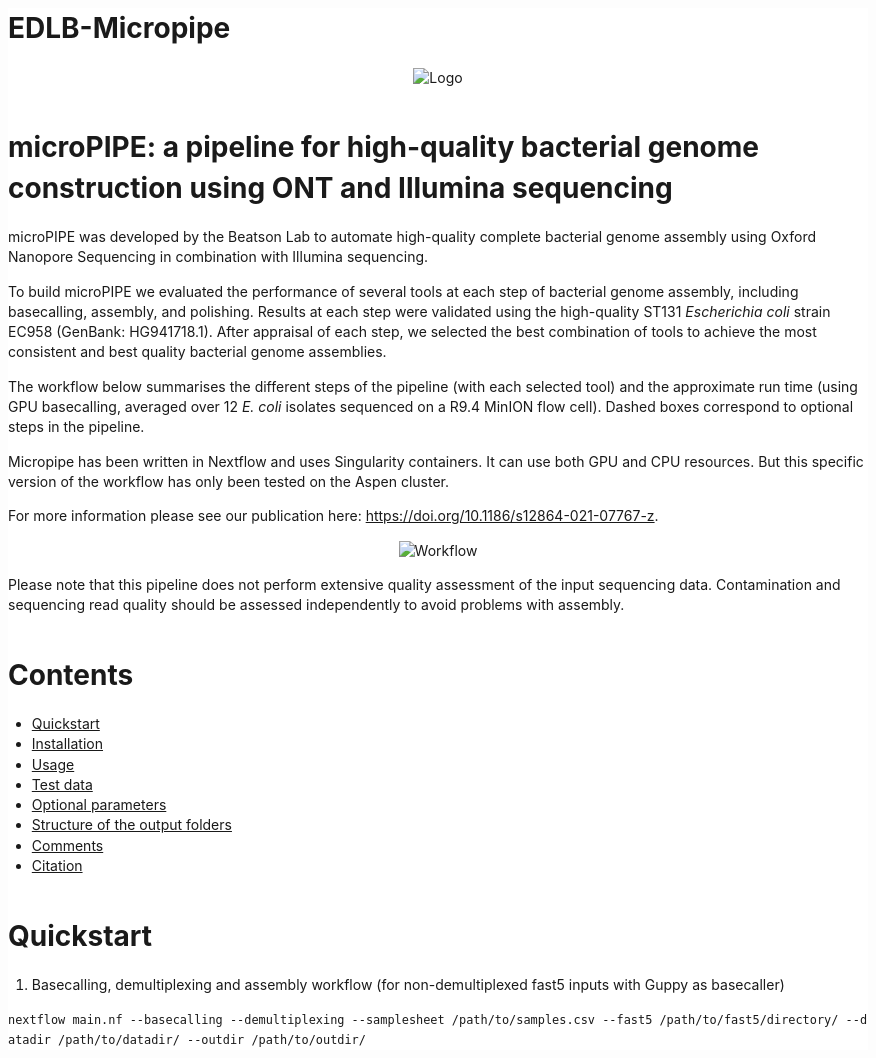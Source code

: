 # EDLB-Micropipe
<p align="center"><img src="docs/micropipe_logo.png" alt="Logo" width="45%"></p>

**microPIPE: a pipeline for high-quality bacterial genome construction using ONT and Illumina sequencing**
======

microPIPE was developed by the Beatson Lab to automate high-quality complete bacterial genome assembly using Oxford Nanopore Sequencing in combination with Illumina sequencing. 

To build microPIPE we evaluated the performance of several tools at each step of bacterial genome assembly, including basecalling, assembly, and polishing. Results at each step were validated using the high-quality ST131 *Escherichia coli* strain EC958 (GenBank: HG941718.1). After appraisal of each step, we selected the best combination of tools to achieve the most consistent and best quality bacterial genome assemblies.

The workflow below summarises the different steps of the pipeline (with each selected tool) and the approximate run time (using GPU basecalling, averaged over 12 *E. coli* isolates sequenced on a R9.4 MinION flow cell). Dashed boxes correspond to optional steps in the pipeline. 

Micropipe has been written in Nextflow and uses Singularity containers. It can use both GPU and CPU resources. But this specific version of the workflow has only been tested on the Aspen cluster.

For more information please see our publication here: https://doi.org/10.1186/s12864-021-07767-z.

<p align="center">
  <img src="docs/Fig_workflow.png" alt="Workflow" width="400"/>
</p>

Please note that this pipeline does not perform extensive quality assessment of the input sequencing data. Contamination and sequencing read quality should be assessed independently to avoid problems with assembly. 

# Contents

* [Quickstart](#quickstart)
* [Installation](#installation)
* [Usage](#usage)
* [Test data](#example-data)
* [Optional parameters](#optional-parameters)
* [Structure of the output folders](#structure-of-the-output-folders)
* [Comments](#comments)
* [Citation](#citation)

# Quickstart

1. Basecalling, demultiplexing and assembly workflow (for non-demultiplexed fast5 inputs with Guppy as basecaller)

`nextflow main.nf --basecalling --demultiplexing --samplesheet /path/to/samples.csv --fast5 /path/to/fast5/directory/ --datadir /path/to/datadir/ --outdir /path/to/outdir/`
